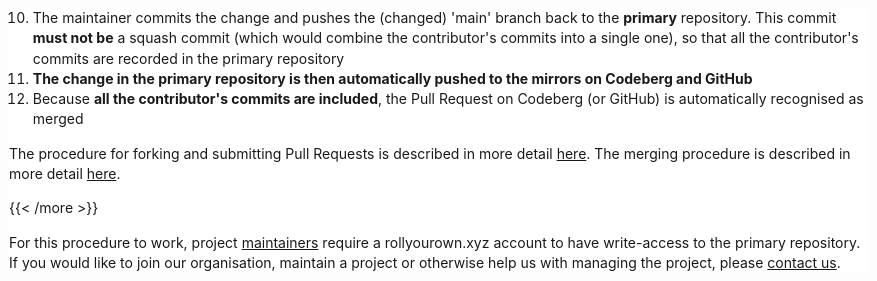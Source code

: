 10. The maintainer commits the change and pushes the (changed) 'main' branch back to the **primary** repository. This commit **must not be** a squash commit (which would combine the contributor's commits into a single one), so that all the contributor's commits are recorded in the primary repository
11. **The change in the primary repository is then automatically pushed to the mirrors on Codeberg and GitHub**
12. Because **all the contributor's commits are included**, the Pull Request on Codeberg (or GitHub) is automatically recognised as merged

The procedure for forking and submitting Pull Requests is described in more detail [here](http://localhost:1313/collaborate/working_with_git/forking_and_pull_requests/). The merging procedure is described in more detail [here](http://localhost:1313/collaborate/working_with_git/reviewing_and_merging/).

{{< /more >}}

For this procedure to work, project [maintainers](#project-maintainer) require a rollyourown.xyz account to have write-access to the primary repository. If you would like to join our organisation, maintain a project or otherwise help us with managing the project, please [contact us](/about/contact/).
